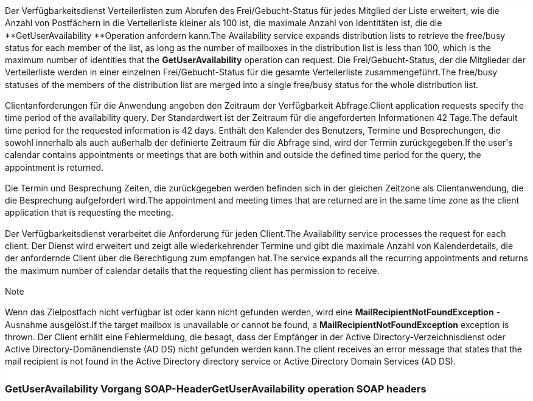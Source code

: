 <span data-ttu-id="d2c9a-109">Der Verfügbarkeitsdienst Verteilerlisten zum Abrufen des Frei/Gebucht-Status für jedes Mitglied der Liste erweitert, wie die Anzahl von Postfächern in die Verteilerliste kleiner als 100 ist, die maximale Anzahl von Identitäten ist, die die **GetUserAvailability **Operation anfordern kann.</span><span class="sxs-lookup"><span data-stu-id="d2c9a-109">The Availability service expands distribution lists to retrieve the free/busy status for each member of the list, as long as the number of mailboxes in the distribution list is less than 100, which is the maximum number of identities that the **GetUserAvailability** operation can request.</span></span> <span data-ttu-id="d2c9a-110">Die Frei/Gebucht-Status, der die Mitglieder der Verteilerliste werden in einer einzelnen Frei/Gebucht-Status für die gesamte Verteilerliste zusammengeführt.</span><span class="sxs-lookup"><span data-stu-id="d2c9a-110">The free/busy statuses of the members of the distribution list are merged into a single free/busy status for the whole distribution list.</span></span> 
  
<span data-ttu-id="d2c9a-111">Clientanforderungen für die Anwendung angeben den Zeitraum der Verfügbarkeit Abfrage.</span><span class="sxs-lookup"><span data-stu-id="d2c9a-111">Client application requests specify the time period of the availability query.</span></span> <span data-ttu-id="d2c9a-112">Der Standardwert ist der Zeitraum für die angeforderten Informationen 42 Tage.</span><span class="sxs-lookup"><span data-stu-id="d2c9a-112">The default time period for the requested information is 42 days.</span></span> <span data-ttu-id="d2c9a-113">Enthält den Kalender des Benutzers, Termine und Besprechungen, die sowohl innerhalb als auch außerhalb der definierte Zeitraum für die Abfrage sind, wird der Termin zurückgegeben.</span><span class="sxs-lookup"><span data-stu-id="d2c9a-113">If the user's calendar contains appointments or meetings that are both within and outside the defined time period for the query, the appointment is returned.</span></span> 
  
<span data-ttu-id="d2c9a-114">Die Termin und Besprechung Zeiten, die zurückgegeben werden befinden sich in der gleichen Zeitzone als Clientanwendung, die die Besprechung aufgefordert wird.</span><span class="sxs-lookup"><span data-stu-id="d2c9a-114">The appointment and meeting times that are returned are in the same time zone as the client application that is requesting the meeting.</span></span>
  
<span data-ttu-id="d2c9a-115">Der Verfügbarkeitsdienst verarbeitet die Anforderung für jeden Client.</span><span class="sxs-lookup"><span data-stu-id="d2c9a-115">The Availability service processes the request for each client.</span></span> <span data-ttu-id="d2c9a-116">Der Dienst wird erweitert und zeigt alle wiederkehrender Termine und gibt die maximale Anzahl von Kalenderdetails, die der anfordernde Client über die Berechtigung zum empfangen hat.</span><span class="sxs-lookup"><span data-stu-id="d2c9a-116">The service expands all the recurring appointments and returns the maximum number of calendar details that the requesting client has permission to receive.</span></span>
  
> [!NOTE]
> <span data-ttu-id="d2c9a-117">Wenn das Zielpostfach nicht verfügbar ist oder kann nicht gefunden werden, wird eine **MailRecipientNotFoundException** -Ausnahme ausgelöst.</span><span class="sxs-lookup"><span data-stu-id="d2c9a-117">If the target mailbox is unavailable or cannot be found, a **MailRecipientNotFoundException** exception is thrown.</span></span> <span data-ttu-id="d2c9a-118">Der Client erhält eine Fehlermeldung, die besagt, dass der Empfänger in der Active Directory-Verzeichnisdienst oder Active Directory-Domänendienste (AD DS) nicht gefunden werden kann.</span><span class="sxs-lookup"><span data-stu-id="d2c9a-118">The client receives an error message that states that the mail recipient is not found in the Active Directory directory service or Active Directory Domain Services (AD DS).</span></span> 
  
### <a name="getuseravailability-operation-soap-headers"></a><span data-ttu-id="d2c9a-119">GetUserAvailability Vorgang SOAP-Header</span><span class="sxs-lookup"><span data-stu-id="d2c9a-119">GetUserAvailability operation SOAP headers</span></span>
